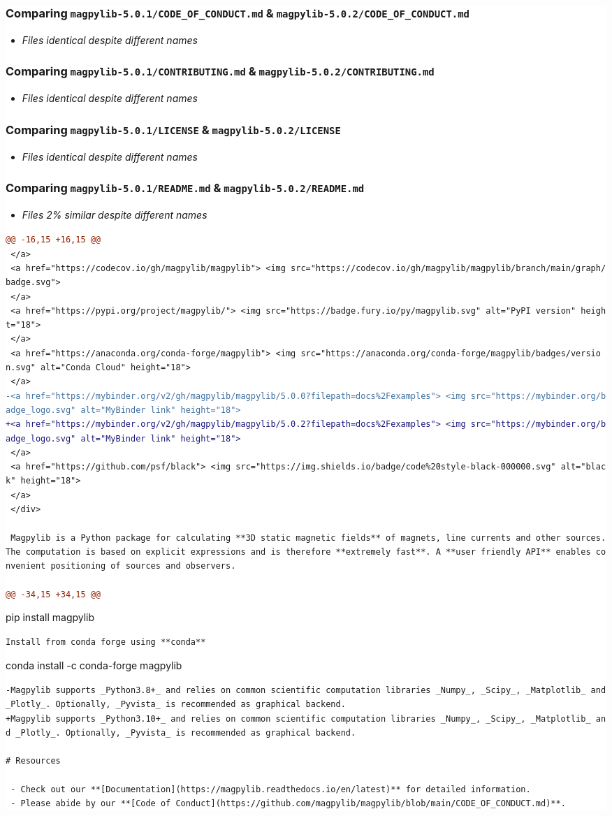 ### Comparing `magpylib-5.0.1/CODE_OF_CONDUCT.md` & `magpylib-5.0.2/CODE_OF_CONDUCT.md`

 * *Files identical despite different names*

### Comparing `magpylib-5.0.1/CONTRIBUTING.md` & `magpylib-5.0.2/CONTRIBUTING.md`

 * *Files identical despite different names*

### Comparing `magpylib-5.0.1/LICENSE` & `magpylib-5.0.2/LICENSE`

 * *Files identical despite different names*

### Comparing `magpylib-5.0.1/README.md` & `magpylib-5.0.2/README.md`

 * *Files 2% similar despite different names*

```diff
@@ -16,15 +16,15 @@
 </a>
 <a href="https://codecov.io/gh/magpylib/magpylib"> <img src="https://codecov.io/gh/magpylib/magpylib/branch/main/graph/badge.svg">
 </a>
 <a href="https://pypi.org/project/magpylib/"> <img src="https://badge.fury.io/py/magpylib.svg" alt="PyPI version" height="18">
 </a>
 <a href="https://anaconda.org/conda-forge/magpylib"> <img src="https://anaconda.org/conda-forge/magpylib/badges/version.svg" alt="Conda Cloud" height="18">
 </a>
-<a href="https://mybinder.org/v2/gh/magpylib/magpylib/5.0.0?filepath=docs%2Fexamples"> <img src="https://mybinder.org/badge_logo.svg" alt="MyBinder link" height="18">
+<a href="https://mybinder.org/v2/gh/magpylib/magpylib/5.0.2?filepath=docs%2Fexamples"> <img src="https://mybinder.org/badge_logo.svg" alt="MyBinder link" height="18">
 </a>
 <a href="https://github.com/psf/black"> <img src="https://img.shields.io/badge/code%20style-black-000000.svg" alt="black" height="18">
 </a>
 </div>
 
 Magpylib is a Python package for calculating **3D static magnetic fields** of magnets, line currents and other sources. The computation is based on explicit expressions and is therefore **extremely fast**. A **user friendly API** enables convenient positioning of sources and observers.
 
@@ -34,15 +34,15 @@
 ```
 pip install magpylib
 ```
 Install from conda forge using **conda**
 ```
 conda install -c conda-forge magpylib
 ```
-Magpylib supports _Python3.8+_ and relies on common scientific computation libraries _Numpy_, _Scipy_, _Matplotlib_ and _Plotly_. Optionally, _Pyvista_ is recommended as graphical backend.
+Magpylib supports _Python3.10+_ and relies on common scientific computation libraries _Numpy_, _Scipy_, _Matplotlib_ and _Plotly_. Optionally, _Pyvista_ is recommended as graphical backend.
 
 # Resources
 
  - Check out our **[Documentation](https://magpylib.readthedocs.io/en/latest)** for detailed information.
  - Please abide by our **[Code of Conduct](https://github.com/magpylib/magpylib/blob/main/CODE_OF_CONDUCT.md)**.
 ```